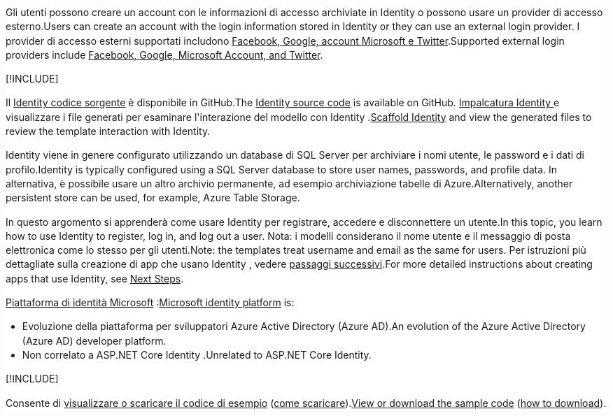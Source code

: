 <span data-ttu-id="a5dc9-109">Gli utenti possono creare un account con le informazioni di accesso archiviate in Identity o possono usare un provider di accesso esterno.</span><span class="sxs-lookup"><span data-stu-id="a5dc9-109">Users can create an account with the login information stored in Identity or they can use an external login provider.</span></span> <span data-ttu-id="a5dc9-110">I provider di accesso esterni supportati includono [Facebook, Google, account Microsoft e Twitter](xref:security/authentication/social/index).</span><span class="sxs-lookup"><span data-stu-id="a5dc9-110">Supported external login providers include [Facebook, Google, Microsoft Account, and Twitter](xref:security/authentication/social/index).</span></span>

[!INCLUDE[](~/includes/requireAuth.md)]

<span data-ttu-id="a5dc9-111">Il [ Identity codice sorgente](https://github.com/dotnet/AspNetCore/tree/main/src/Identity) è disponibile in GitHub.</span><span class="sxs-lookup"><span data-stu-id="a5dc9-111">The [Identity source code](https://github.com/dotnet/AspNetCore/tree/main/src/Identity) is available on GitHub.</span></span> <span data-ttu-id="a5dc9-112">[Impalcatura Identity ](xref:security/authentication/scaffold-identity) e visualizzare i file generati per esaminare l'interazione del modello con Identity .</span><span class="sxs-lookup"><span data-stu-id="a5dc9-112">[Scaffold Identity](xref:security/authentication/scaffold-identity) and view the generated files to review the template interaction with Identity.</span></span>

<span data-ttu-id="a5dc9-113">Identity viene in genere configurato utilizzando un database di SQL Server per archiviare i nomi utente, le password e i dati di profilo.</span><span class="sxs-lookup"><span data-stu-id="a5dc9-113">Identity is typically configured using a SQL Server database to store user names, passwords, and profile data.</span></span> <span data-ttu-id="a5dc9-114">In alternativa, è possibile usare un altro archivio permanente, ad esempio archiviazione tabelle di Azure.</span><span class="sxs-lookup"><span data-stu-id="a5dc9-114">Alternatively, another persistent store can be used, for example, Azure Table Storage.</span></span>

<span data-ttu-id="a5dc9-115">In questo argomento si apprenderà come usare Identity per registrare, accedere e disconnettere un utente.</span><span class="sxs-lookup"><span data-stu-id="a5dc9-115">In this topic, you learn how to use Identity to register, log in, and log out a user.</span></span> <span data-ttu-id="a5dc9-116">Nota: i modelli considerano il nome utente e il messaggio di posta elettronica come lo stesso per gli utenti.</span><span class="sxs-lookup"><span data-stu-id="a5dc9-116">Note: the templates treat username and email as the same for users.</span></span> <span data-ttu-id="a5dc9-117">Per istruzioni più dettagliate sulla creazione di app che usano Identity , vedere [passaggi successivi](#next).</span><span class="sxs-lookup"><span data-stu-id="a5dc9-117">For more detailed instructions about creating apps that use Identity, see [Next Steps](#next).</span></span>

<span data-ttu-id="a5dc9-118">[Piattaforma di identità Microsoft](/azure/active-directory/develop/) :</span><span class="sxs-lookup"><span data-stu-id="a5dc9-118">[Microsoft identity platform](/azure/active-directory/develop/) is:</span></span>

* <span data-ttu-id="a5dc9-119">Evoluzione della piattaforma per sviluppatori Azure Active Directory (Azure AD).</span><span class="sxs-lookup"><span data-stu-id="a5dc9-119">An evolution of the Azure Active Directory (Azure AD) developer platform.</span></span>
* <span data-ttu-id="a5dc9-120">Non correlato a ASP.NET Core Identity .</span><span class="sxs-lookup"><span data-stu-id="a5dc9-120">Unrelated to ASP.NET Core Identity.</span></span>

[!INCLUDE[](~/includes/IdentityServer4.md)]

<span data-ttu-id="a5dc9-121">Consente di [visualizzare o scaricare il codice di esempio](https://github.com/dotnet/AspNetCore.Docs/tree/main/aspnetcore/security/authentication/identity/sample) ([come scaricare](xref:index#how-to-download-a-sample)).</span><span class="sxs-lookup"><span data-stu-id="a5dc9-121">[View or download the sample code](https://github.com/dotnet/AspNetCore.Docs/tree/main/aspnetcore/security/authentication/identity/sample) ([how to download](xref:index#how-to-download-a-sample)).</span></span>
